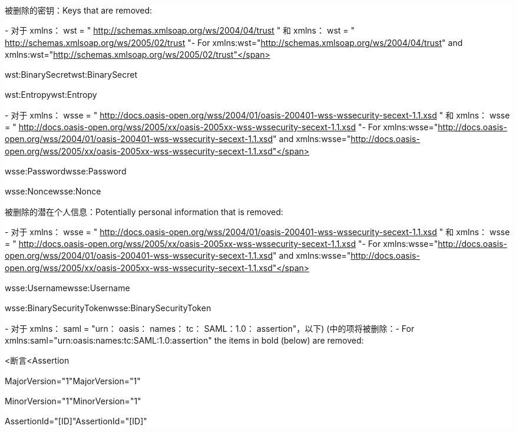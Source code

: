  <span data-ttu-id="e7c59-234">被删除的密钥：</span><span class="sxs-lookup"><span data-stu-id="e7c59-234">Keys that are removed:</span></span>  
  
 <span data-ttu-id="e7c59-235">\- 对于 xmlns： wst = " http://schemas.xmlsoap.org/ws/2004/04/trust " 和 xmlns： wst = " http://schemas.xmlsoap.org/ws/2005/02/trust "</span><span class="sxs-lookup"><span data-stu-id="e7c59-235">\- For xmlns:wst="http://schemas.xmlsoap.org/ws/2004/04/trust" and xmlns:wst="http://schemas.xmlsoap.org/ws/2005/02/trust"</span></span>  
  
 <span data-ttu-id="e7c59-236">wst:BinarySecret</span><span class="sxs-lookup"><span data-stu-id="e7c59-236">wst:BinarySecret</span></span>  
  
 <span data-ttu-id="e7c59-237">wst:Entropy</span><span class="sxs-lookup"><span data-stu-id="e7c59-237">wst:Entropy</span></span>  
  
 <span data-ttu-id="e7c59-238">\- 对于 xmlns： wsse = " http://docs.oasis-open.org/wss/2004/01/oasis-200401-wss-wssecurity-secext-1.1.xsd " 和 xmlns： wsse = " http://docs.oasis-open.org/wss/2005/xx/oasis-2005xx-wss-wssecurity-secext-1.1.xsd "</span><span class="sxs-lookup"><span data-stu-id="e7c59-238">\- For xmlns:wsse="http://docs.oasis-open.org/wss/2004/01/oasis-200401-wss-wssecurity-secext-1.1.xsd" and xmlns:wsse="http://docs.oasis-open.org/wss/2005/xx/oasis-2005xx-wss-wssecurity-secext-1.1.xsd"</span></span>  
  
 <span data-ttu-id="e7c59-239">wsse:Password</span><span class="sxs-lookup"><span data-stu-id="e7c59-239">wsse:Password</span></span>  
  
 <span data-ttu-id="e7c59-240">wsse:Nonce</span><span class="sxs-lookup"><span data-stu-id="e7c59-240">wsse:Nonce</span></span>  
  
 <span data-ttu-id="e7c59-241">被删除的潜在个人信息：</span><span class="sxs-lookup"><span data-stu-id="e7c59-241">Potentially personal information that is removed:</span></span>  
  
 <span data-ttu-id="e7c59-242">\- 对于 xmlns： wsse = " http://docs.oasis-open.org/wss/2004/01/oasis-200401-wss-wssecurity-secext-1.1.xsd " 和 xmlns： wsse = " http://docs.oasis-open.org/wss/2005/xx/oasis-2005xx-wss-wssecurity-secext-1.1.xsd "</span><span class="sxs-lookup"><span data-stu-id="e7c59-242">\- For xmlns:wsse="http://docs.oasis-open.org/wss/2004/01/oasis-200401-wss-wssecurity-secext-1.1.xsd" and xmlns:wsse="http://docs.oasis-open.org/wss/2005/xx/oasis-2005xx-wss-wssecurity-secext-1.1.xsd"</span></span>  
  
 <span data-ttu-id="e7c59-243">wsse:Username</span><span class="sxs-lookup"><span data-stu-id="e7c59-243">wsse:Username</span></span>  
  
 <span data-ttu-id="e7c59-244">wsse:BinarySecurityToken</span><span class="sxs-lookup"><span data-stu-id="e7c59-244">wsse:BinarySecurityToken</span></span>  
  
 <span data-ttu-id="e7c59-245">\- 对于 xmlns： saml = "urn： oasis： names： tc： SAML：1.0： assertion"，以下)  (中的项将被删除：</span><span class="sxs-lookup"><span data-stu-id="e7c59-245">\- For xmlns:saml="urn:oasis:names:tc:SAML:1.0:assertion" the items in bold (below) are removed:</span></span>  
  
 <span data-ttu-id="e7c59-246">\<断言</span><span class="sxs-lookup"><span data-stu-id="e7c59-246">\<Assertion</span></span>  
  
 <span data-ttu-id="e7c59-247">MajorVersion="1"</span><span class="sxs-lookup"><span data-stu-id="e7c59-247">MajorVersion="1"</span></span>  
  
 <span data-ttu-id="e7c59-248">MinorVersion="1"</span><span class="sxs-lookup"><span data-stu-id="e7c59-248">MinorVersion="1"</span></span>  
  
 <span data-ttu-id="e7c59-249">AssertionId="[ID]"</span><span class="sxs-lookup"><span data-stu-id="e7c59-249">AssertionId="[ID]"</span></span>  
  
